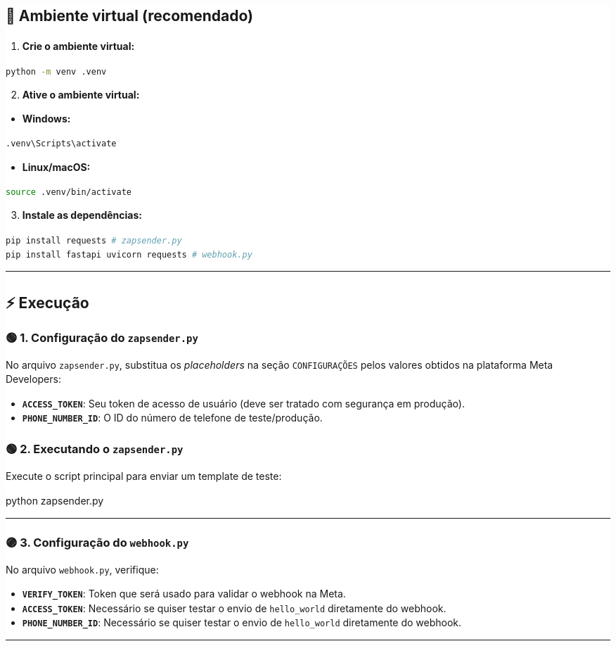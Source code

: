 
## 🐍 Ambiente virtual (recomendado)
1. **Crie o ambiente virtual:**
```bash
python -m venv .venv
```

2. **Ative o ambiente virtual:**

- **Windows:**
```bash
.venv\Scripts\activate
```

- **Linux/macOS:**
```bash
source .venv/bin/activate
```

3. **Instale as dependências:**
```bash
pip install requests # zapsender.py
pip install fastapi uvicorn requests # webhook.py
```

---

## ⚡ Execução

### 🟢 1. Configuração do `zapsender.py`

No arquivo `zapsender.py`, substitua os *placeholders* na seção `CONFIGURAÇÕES` pelos valores obtidos na plataforma Meta Developers:

- **`ACCESS_TOKEN`**: Seu token de acesso de usuário (deve ser tratado com segurança em produção).
- **`PHONE_NUMBER_ID`**: O ID do número de telefone de teste/produção.

### 🟢 2. Executando o `zapsender.py`

Execute o script principal para enviar um template de teste:

python zapsender.py

---

### 🟣 3. Configuração do `webhook.py`

No arquivo `webhook.py`, verifique:

- **`VERIFY_TOKEN`**: Token que será usado para validar o webhook na Meta.
- **`ACCESS_TOKEN`**: Necessário se quiser testar o envio de `hello_world` diretamente do webhook.
- **`PHONE_NUMBER_ID`**: Necessário se quiser testar o envio de `hello_world` diretamente do webhook.

---

